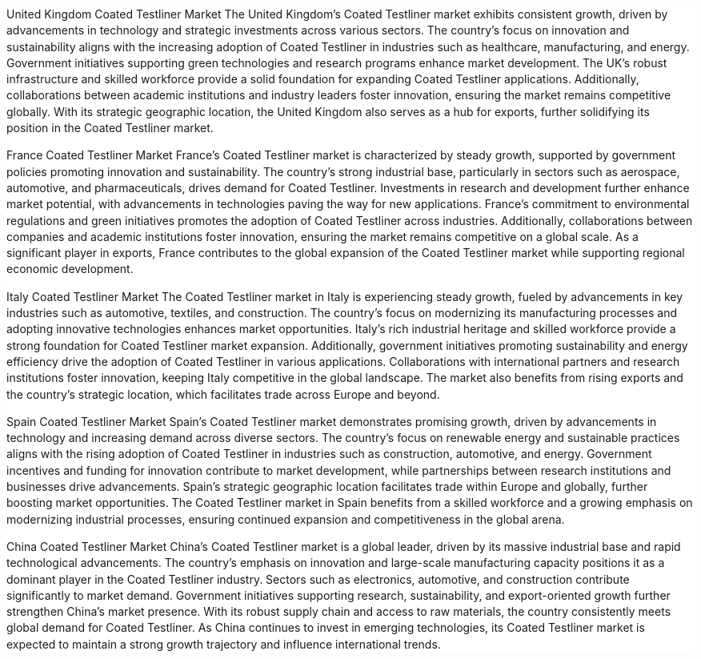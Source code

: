 United Kingdom Coated Testliner Market
The United Kingdom’s Coated Testliner market exhibits consistent growth, driven by advancements in technology and strategic investments across various sectors. The country’s focus on innovation and sustainability aligns with the increasing adoption of Coated Testliner in industries such as healthcare, manufacturing, and energy. Government initiatives supporting green technologies and research programs enhance market development. The UK’s robust infrastructure and skilled workforce provide a solid foundation for expanding Coated Testliner applications. Additionally, collaborations between academic institutions and industry leaders foster innovation, ensuring the market remains competitive globally. With its strategic geographic location, the United Kingdom also serves as a hub for exports, further solidifying its position in the Coated Testliner market.

France Coated Testliner Market
France’s Coated Testliner market is characterized by steady growth, supported by government policies promoting innovation and sustainability. The country’s strong industrial base, particularly in sectors such as aerospace, automotive, and pharmaceuticals, drives demand for Coated Testliner. Investments in research and development further enhance market potential, with advancements in technologies paving the way for new applications. France’s commitment to environmental regulations and green initiatives promotes the adoption of Coated Testliner across industries. Additionally, collaborations between companies and academic institutions foster innovation, ensuring the market remains competitive on a global scale. As a significant player in exports, France contributes to the global expansion of the Coated Testliner market while supporting regional economic development.

Italy Coated Testliner Market
The Coated Testliner market in Italy is experiencing steady growth, fueled by advancements in key industries such as automotive, textiles, and construction. The country’s focus on modernizing its manufacturing processes and adopting innovative technologies enhances market opportunities. Italy’s rich industrial heritage and skilled workforce provide a strong foundation for Coated Testliner market expansion. Additionally, government initiatives promoting sustainability and energy efficiency drive the adoption of Coated Testliner in various applications. Collaborations with international partners and research institutions foster innovation, keeping Italy competitive in the global landscape. The market also benefits from rising exports and the country’s strategic location, which facilitates trade across Europe and beyond.

Spain Coated Testliner Market
Spain’s Coated Testliner market demonstrates promising growth, driven by advancements in technology and increasing demand across diverse sectors. The country’s focus on renewable energy and sustainable practices aligns with the rising adoption of Coated Testliner in industries such as construction, automotive, and energy. Government incentives and funding for innovation contribute to market development, while partnerships between research institutions and businesses drive advancements. Spain’s strategic geographic location facilitates trade within Europe and globally, further boosting market opportunities. The Coated Testliner market in Spain benefits from a skilled workforce and a growing emphasis on modernizing industrial processes, ensuring continued expansion and competitiveness in the global arena.

China Coated Testliner Market
China’s Coated Testliner market is a global leader, driven by its massive industrial base and rapid technological advancements. The country’s emphasis on innovation and large-scale manufacturing capacity positions it as a dominant player in the Coated Testliner industry. Sectors such as electronics, automotive, and construction contribute significantly to market demand. Government initiatives supporting research, sustainability, and export-oriented growth further strengthen China’s market presence. With its robust supply chain and access to raw materials, the country consistently meets global demand for Coated Testliner. As China continues to invest in emerging technologies, its Coated Testliner market is expected to maintain a strong growth trajectory and influence international trends.
